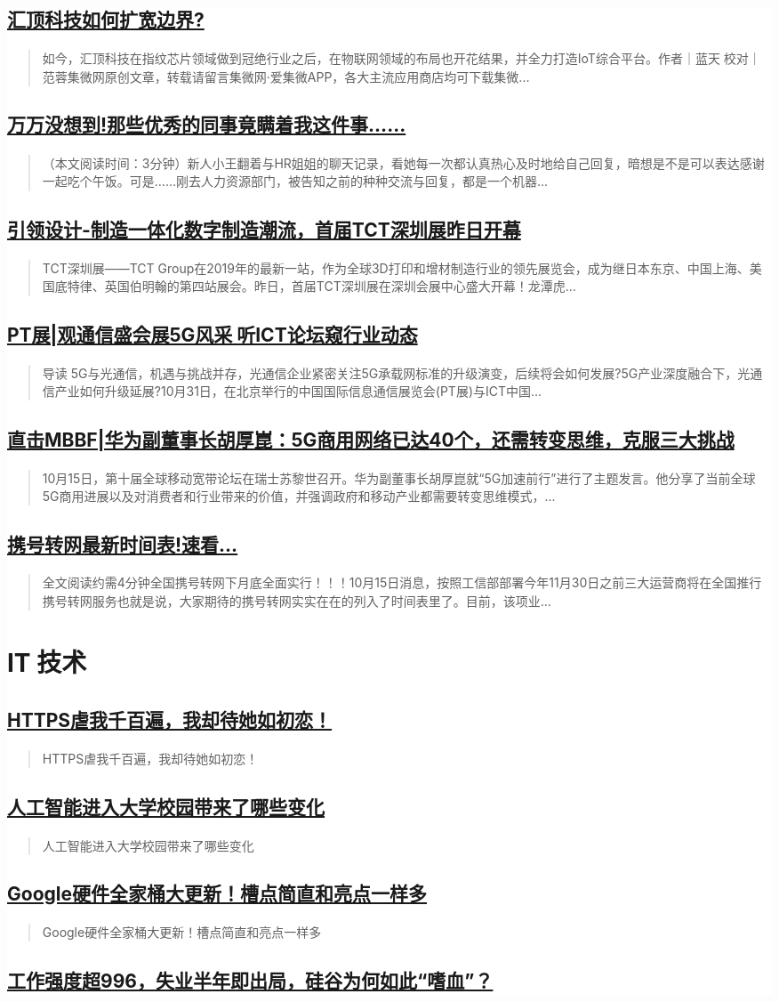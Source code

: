  ## [汇顶科技如何扩宽边界?](http://mp.weixin.qq.com/s?src=11&timestamp=1571216404&ver=1915&signature=LHgqoXDjXNdCiK4toinuirV8dw0SjtDGFx*L36V8meWHvSlDF1A05HrR9hPWiioOaJWjw1Oc11YXeEzPDzzxnJWKNoHT5IzR3e*cMLRmwcHDToWAPcdB44civS43RpKr&new=1)
 > 如今，汇顶科技在指纹芯片领域做到冠绝行业之后，在物联网领域的布局也开花结果，并全力打造IoT综合平台。作者｜蓝天   校对｜范蓉集微网原创文章，转载请留言集微网·爱集微APP，各大主流应用商店均可下载集微...
 ## [万万没想到!那些优秀的同事竟瞒着我这件事……](http://mp.weixin.qq.com/s?src=11&timestamp=1571216404&ver=1915&signature=Gis3nG0a1wch5JwAa-kh2xgzFMT*3-KcXWlUQvOn6yRLzuHgR03FcXCUW-rxASf6IB5uzKuRlLqzq5PRYtbKsGihQ3vQeJN-7XwqRtlB4BdV3NG1IGs7H2yMnd4xE8sn&new=1)
 > （本文阅读时间：3分钟）新人小王翻着与HR姐姐的聊天记录，看她每一次都认真热心及时地给自己回复，暗想是不是可以表达感谢一起吃个午饭。可是……刚去人力资源部门，被告知之前的种种交流与回复，都是一个机器...
 ## [引领设计-制造一体化数字制造潮流，首届TCT深圳展昨日开幕](http://mp.weixin.qq.com/s?src=11&timestamp=1571216404&ver=1915&signature=BKUuQFRjOx8dsL5taR49s3OI8xeWEW*J1Q3wbOofvAW1e4iwX7*R1-2grZFHw730wM4qrWUTEWULesLOA*ofmW7sapFe2HGvSfVjR5eCczjKnuAm62c8bqRjGbeVNPC-&new=1)
 > TCT深圳展——TCT Group在2019年的最新一站，作为全球3D打印和增材制造行业的领先展览会，成为继日本东京、中国上海、美国底特律、英国伯明翰的第四站展会。昨日，首届TCT深圳展在深圳会展中心盛大开幕！龙潭虎...
 ## [PT展|观通信盛会展5G风采 听ICT论坛窥行业动态](http://mp.weixin.qq.com/s?src=11&timestamp=1571216404&ver=1915&signature=0hWt0SZ-48MM6RaiNhzOcksc2H1pS7huHAPWX4*oFA2lTvuXub8kDE8IbmYBV6rASaBwIqVspUw6OstmO*hXZUMqud5mPrkhZYK5or8QBUruqYT-AY0HoN2OzVQo3rJB&new=1)
 > 导读     5G与光通信，机遇与挑战并存，光通信企业紧密关注5G承载网标准的升级演变，后续将会如何发展?5G产业深度融合下，光通信产业如何升级延展?10月31日，在北京举行的中国国际信息通信展览会(PT展)与ICT中国...
 ## [直击MBBF|华为副董事长胡厚崑：5G商用网络已达40个，还需转变思维，克服三大挑战](http://mp.weixin.qq.com/s?src=11&timestamp=1571216404&ver=1915&signature=1HunriU0Uhfyx5d8HFKSwK94krWo3sa0X*q7bEwC4-8sLTght39wvJ6o45afkbbwGVLI3ahMaKvxA4jy7YebF3R5wub8uqZHzjU2EJiRwlDjZmx9LdnL-kKLhSvfxQJV&new=1)
 > 10月15日，第十届全球移动宽带论坛在瑞士苏黎世召开。华为副董事长胡厚崑就“5G加速前行”进行了主题发言。他分享了当前全球5G商用进展以及对消费者和行业带来的价值，并强调政府和移动产业都需要转变思维模式，...
 ## [携号转网最新时间表!速看…](http://mp.weixin.qq.com/s?src=11&timestamp=1571216404&ver=1915&signature=LH8Jv6BhcGjr0nBPEPr4uB8BRL5f7jIEfSGgTaIXggCU1BDbz1oG*vRsxCSc*7cqDMSt7Hlkuem4*ucUHWf3-1q9qesTc2bmCs5hYNGd**0pneuspeYb0tvxGXjMpb4e&new=1)
 > 全文阅读约需4分钟全国携号转网下月底全面实行！！！10月15日消息，按照工信部部署今年11月30日之前三大运营商将在全国推行携号转网服务也就是说，大家期待的携号转网实实在在的列入了时间表里了。目前，该项业...
# IT 技术 
 ## [HTTPS虐我千百遍，我却待她如初恋！](http://netsecurity.51cto.com/art/201910/604338.htm)
 > HTTPS虐我千百遍，我却待她如初恋！
 ## [人工智能进入大学校园带来了哪些变化](http://ai.51cto.com/art/201910/604324.htm)
 > 人工智能进入大学校园带来了哪些变化
 ## [Google硬件全家桶大更新！槽点简直和亮点一样多](http://news.51cto.com/art/201910/604376.htm)
 > Google硬件全家桶大更新！槽点简直和亮点一样多
 ## [工作强度超996，失业半年即出局，硅谷为何如此“嗜血”？](http://news.51cto.com/art/201910/604368.htm)